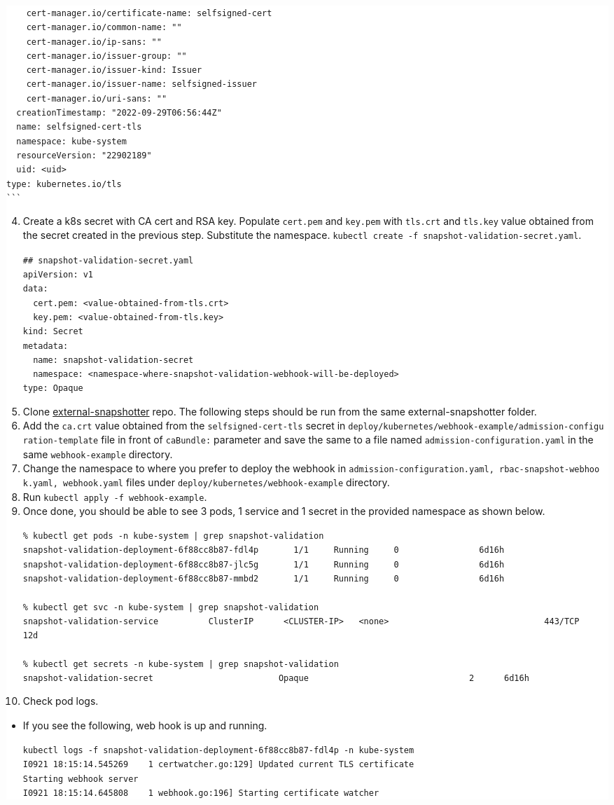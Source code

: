         cert-manager.io/certificate-name: selfsigned-cert
        cert-manager.io/common-name: ""
        cert-manager.io/ip-sans: ""
        cert-manager.io/issuer-group: ""
        cert-manager.io/issuer-kind: Issuer
        cert-manager.io/issuer-name: selfsigned-issuer
        cert-manager.io/uri-sans: ""
      creationTimestamp: "2022-09-29T06:56:44Z"
      name: selfsigned-cert-tls
      namespace: kube-system
      resourceVersion: "22902189"
      uid: <uid>
    type: kubernetes.io/tls
    ```
4. Create a k8s secret with CA cert and RSA key. Populate  `cert.pem` and `key.pem` with  `tls.crt` and `tls.key` value obtained from the secret created in the previous step. Substitute the namespace. `kubectl create -f snapshot-validation-secret.yaml`.
    ```
    ## snapshot-validation-secret.yaml
    apiVersion: v1
    data:
      cert.pem: <value-obtained-from-tls.crt>
      key.pem: <value-obtained-from-tls.key>
    kind: Secret
    metadata:
      name: snapshot-validation-secret
      namespace: <namespace-where-snapshot-validation-webhook-will-be-deployed>
    type: Opaque
    ```
5. Clone [external-snapshotter](https://github.com/kubernetes-csi/external-snapshotter) repo. The following steps should be run from the same external-snapshotter folder.
6. Add the `ca.crt` value obtained from the `selfsigned-cert-tls` secret in `deploy/kubernetes/webhook-example/admission-configuration-template` file in front of `caBundle:` parameter and save the same to a file named `admission-configuration.yaml` in the same `webhook-example` directory.
7. Change the namespace to where you prefer to deploy the webhook in `admission-configuration.yaml, rbac-snapshot-webhook.yaml, webhook.yaml` files under `deploy/kubernetes/webhook-example` directory.
8. Run `kubectl apply -f webhook-example`.
9. Once done, you should be able to see 3 pods, 1 service and 1 secret in the provided namespace as shown below.
    ```
    % kubectl get pods -n kube-system | grep snapshot-validation
    snapshot-validation-deployment-6f88cc8b87-fdl4p       1/1     Running     0                6d16h
    snapshot-validation-deployment-6f88cc8b87-jlc5g       1/1     Running     0                6d16h
    snapshot-validation-deployment-6f88cc8b87-mmbd2       1/1     Running     0                6d16h

    % kubectl get svc -n kube-system | grep snapshot-validation
    snapshot-validation-service          ClusterIP      <CLUSTER-IP>   <none>                               443/TCP                                                       12d

    % kubectl get secrets -n kube-system | grep snapshot-validation
    snapshot-validation-secret                         Opaque                                2      6d16h
    ```
10. Check pod logs.
- If you see the following, web hook is up and running.
    ```
    kubectl logs -f snapshot-validation-deployment-6f88cc8b87-fdl4p -n kube-system
    I0921 18:15:14.545269    1 certwatcher.go:129] Updated current TLS certificate
    Starting webhook server
    I0921 18:15:14.645808    1 webhook.go:196] Starting certificate watcher
    ```
